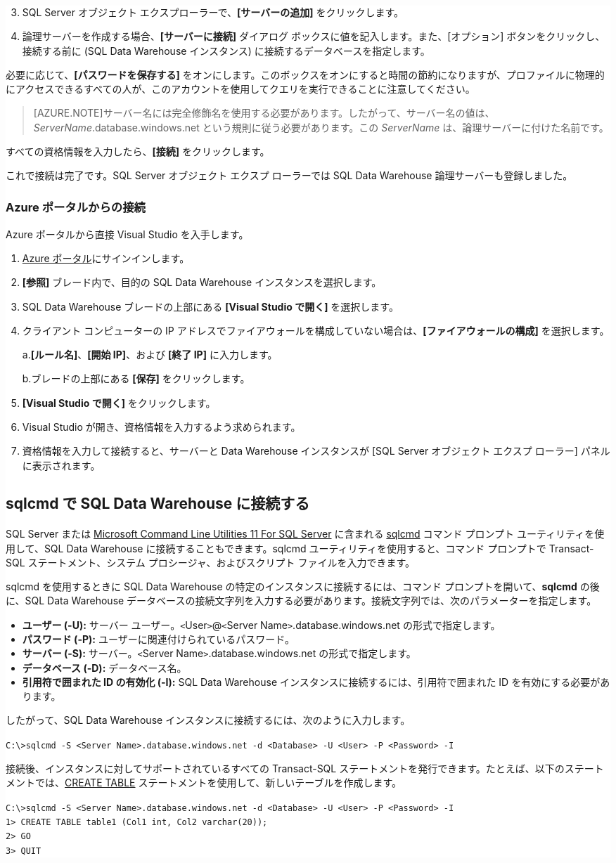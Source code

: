 
3. SQL Server オブジェクト エクスプローラーで、**[サーバーの追加]** をクリックします。

4. 論理サーバーを作成する場合、**[サーバーに接続]** ダイアログ ボックスに値を記入します。また、[オプション] ボタンをクリックし、接続する前に (SQL Data Warehouse インスタンス) に接続するデータベースを指定します。

必要に応じて、**[パスワードを保存する]** をオンにします。このボックスをオンにすると時間の節約になりますが、プロファイルに物理的にアクセスできるすべての人が、このアカウントを使用してクエリを実行できることに注意してください。

> [AZURE.NOTE]サーバー名には完全修飾名を使用する必要があります。したがって、サーバー名の値は、*ServerName*.database.windows.net という規則に従う必要があります。この *ServerName* は、論理サーバーに付けた名前です。

すべての資格情報を入力したら、**[接続]** をクリックします。

これで接続は完了です。SQL Server オブジェクト エクスプ ローラーでは SQL Data Warehouse 論理サーバーも登録しました。

### Azure ポータルからの接続
Azure ポータルから直接 Visual Studio を入手します。

1. [Azure ポータル](http://manage.windowsazure.com/)にサインインします。
2. **[参照]** ブレード内で、目的の SQL Data Warehouse インスタンスを選択します。
3. SQL Data Warehouse ブレードの上部にある **[Visual Studio で開く]** を選択します。
4. クライアント コンピューターの IP アドレスでファイアウォールを構成していない場合は、**[ファイアウォールの構成]** を選択します。

	a.**[ルール名]**、**[開始 IP]**、および **[終了 IP]** に入力します。

	b.ブレードの上部にある **[保存]** をクリックします。
5. **[Visual Studio で開く]** をクリックします。
6. Visual Studio が開き、資格情報を入力するよう求められます。
7. 資格情報を入力して接続すると、サーバーと Data Warehouse インスタンスが [SQL Server オブジェクト エクスプ ローラー] パネルに表示されます。  

## sqlcmd で SQL Data Warehouse に接続する

SQL Server または [Microsoft Command Line Utilities 11 For SQL Server](http://go.microsoft.com/fwlink/?LinkId=321501) に含まれる [sqlcmd](https://msdn.microsoft.com/library/azure/ms162773.aspx) コマンド プロンプト ユーティリティを使用して、SQL Data Warehouse に接続することもできます。sqlcmd ユーティリティを使用すると、コマンド プロンプトで Transact-SQL ステートメント、システム プロシージャ、およびスクリプト ファイルを入力できます。

sqlcmd を使用するときに SQL Data Warehouse の特定のインスタンスに接続するには、コマンド プロンプトを開いて、**sqlcmd** の後に、SQL Data Warehouse データベースの接続文字列を入力する必要があります。接続文字列では、次のパラメーターを指定します。

+ **ユーザー (-U):** サーバー ユーザー。`<`User`>`@`<`Server Name`>`.database.windows.net の形式で指定します。
+ **パスワード (-P):** ユーザーに関連付けられているパスワード。
+ **サーバー (-S):** サーバー。`<`Server Name`>`.database.windows.net の形式で指定します。
+ **データベース (-D):** データベース名。
+ **引用符で囲まれた ID の有効化 (-I):** SQL Data Warehouse インスタンスに接続するには、引用符で囲まれた ID を有効にする必要があります。

したがって、SQL Data Warehouse インスタンスに接続するには、次のように入力します。

```
C:\>sqlcmd -S <Server Name>.database.windows.net -d <Database> -U <User> -P <Password> -I
```

接続後、インスタンスに対してサポートされているすべての Transact-SQL ステートメントを発行できます。たとえば、以下のステートメントでは、[CREATE TABLE](https://msdn.microsoft.com/library/azure/dn268335.aspx) ステートメントを使用して、新しいテーブルを作成します。

```
C:\>sqlcmd -S <Server Name>.database.windows.net -d <Database> -U <User> -P <Password> -I
1> CREATE TABLE table1 (Col1 int, Col2 varchar(20));
2> GO
3> QUIT
```


[サンプル データを読み込む]: ./sql-data-warehouse-get-started-load-samples.md
[developing code]: ./articles/sql-data-warehouse-overview-develop/